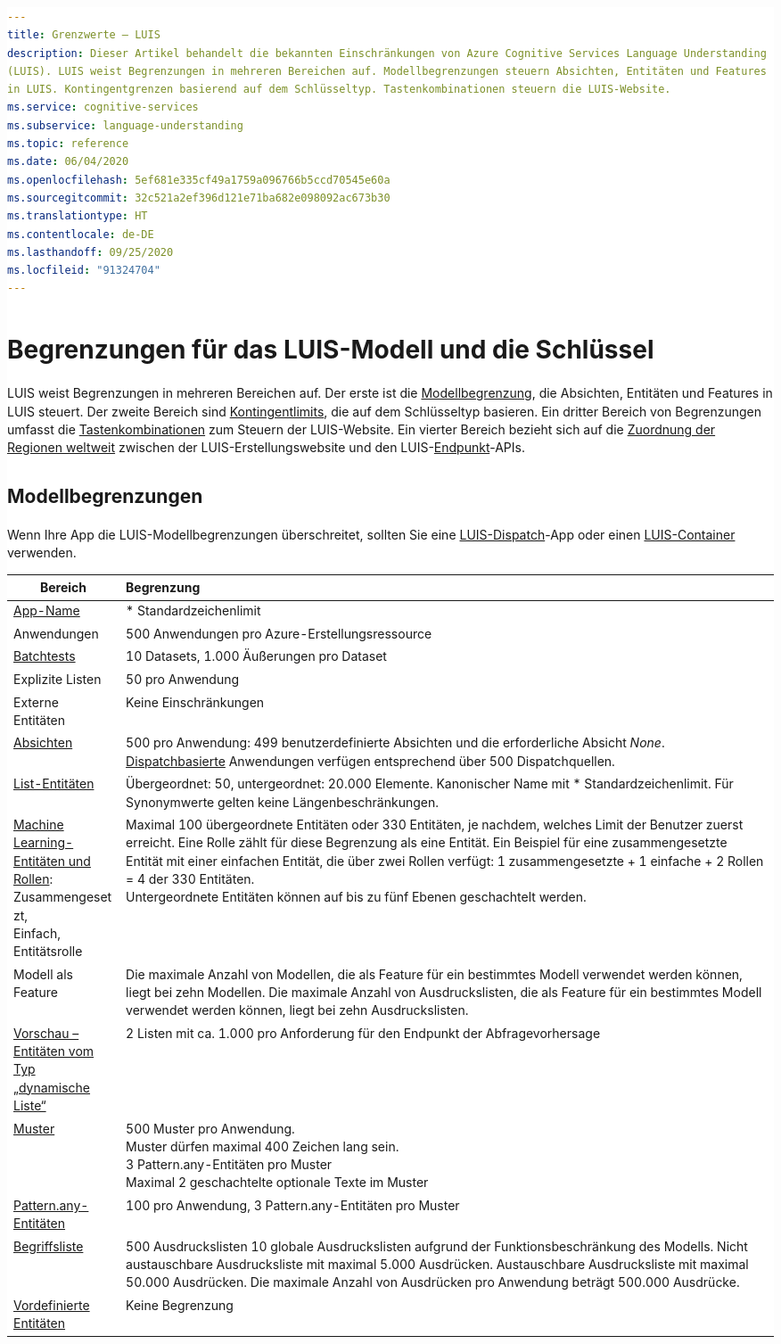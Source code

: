```yaml
---
title: Grenzwerte – LUIS
description: Dieser Artikel behandelt die bekannten Einschränkungen von Azure Cognitive Services Language Understanding (LUIS). LUIS weist Begrenzungen in mehreren Bereichen auf. Modellbegrenzungen steuern Absichten, Entitäten und Features in LUIS. Kontingentgrenzen basierend auf dem Schlüsseltyp. Tastenkombinationen steuern die LUIS-Website.
ms.service: cognitive-services
ms.subservice: language-understanding
ms.topic: reference
ms.date: 06/04/2020
ms.openlocfilehash: 5ef681e335cf49a1759a096766b5ccd70545e60a
ms.sourcegitcommit: 32c521a2ef396d121e71ba682e098092ac673b30
ms.translationtype: HT
ms.contentlocale: de-DE
ms.lasthandoff: 09/25/2020
ms.locfileid: "91324704"
---
```

# <a name="limits-for-your-luis-model-and-keys"></a>Begrenzungen für das LUIS-Modell und die Schlüssel
LUIS weist Begrenzungen in mehreren Bereichen auf. Der erste ist die [Modellbegrenzung](#model-limits), die Absichten, Entitäten und Features in LUIS steuert. Der zweite Bereich sind [Kontingentlimits](#key-limits), die auf dem Schlüsseltyp basieren. Ein dritter Bereich von Begrenzungen umfasst die [Tastenkombinationen](#keyboard-controls) zum Steuern der LUIS-Website. Ein vierter Bereich bezieht sich auf die [Zuordnung der Regionen weltweit](luis-reference-regions.md) zwischen der LUIS-Erstellungswebsite und den LUIS-[Endpunkt](luis-glossary.md#endpoint)-APIs.

<a name="model-boundaries"></a>

## <a name="model-limits"></a>Modellbegrenzungen

Wenn Ihre App die LUIS-Modellbegrenzungen überschreitet, sollten Sie eine [LUIS-Dispatch](luis-concept-enterprise.md#dispatch-tool-and-model)-App oder einen [LUIS-Container](luis-container-howto.md) verwenden.

|Bereich|Begrenzung|
|--|:--|
| [App-Name][luis-get-started-create-app] | \* Standardzeichenlimit |
| Anwendungen| 500 Anwendungen pro Azure-Erstellungsressource |
| [Batchtests][batch-testing]| 10 Datasets, 1.000 Äußerungen pro Dataset|
| Explizite Listen | 50 pro Anwendung|
| Externe Entitäten | Keine Einschränkungen |
| [Absichten][intents]|500 pro Anwendung: 499 benutzerdefinierte Absichten und die erforderliche Absicht _None_.<br>[Dispatchbasierte](https://aka.ms/dispatch-tool) Anwendungen verfügen entsprechend über 500 Dispatchquellen.|
| [List-Entitäten](./luis-concept-entity-types.md) | Übergeordnet: 50, untergeordnet: 20.000 Elemente. Kanonischer Name mit * Standardzeichenlimit. Für Synonymwerte gelten keine Längenbeschränkungen. |
| [Machine Learning-Entitäten und Rollen](./luis-concept-entity-types.md):<br> Zusammengesetzt,<br>Einfach,<br>Entitätsrolle|Maximal 100 übergeordnete Entitäten oder 330 Entitäten, je nachdem, welches Limit der Benutzer zuerst erreicht. Eine Rolle zählt für diese Begrenzung als eine Entität. Ein Beispiel für eine zusammengesetzte Entität mit einer einfachen Entität, die über zwei Rollen verfügt: 1 zusammengesetzte + 1 einfache + 2 Rollen = 4 der 330 Entitäten.<br>Untergeordnete Entitäten können auf bis zu fünf Ebenen geschachtelt werden.|
|Modell als Feature| Die maximale Anzahl von Modellen, die als Feature für ein bestimmtes Modell verwendet werden können, liegt bei zehn Modellen. Die maximale Anzahl von Ausdruckslisten, die als Feature für ein bestimmtes Modell verwendet werden können, liegt bei zehn Ausdruckslisten.|
| [Vorschau – Entitäten vom Typ „dynamische Liste“](https://aka.ms/luis-api-v3-doc#dynamic-lists-passed-in-at-prediction-time)|2 Listen mit ca. 1.000 pro Anforderung für den Endpunkt der Abfragevorhersage|
| [Muster](luis-concept-patterns.md)|500 Muster pro Anwendung.<br>Muster dürfen maximal 400 Zeichen lang sein.<br>3 Pattern.any-Entitäten pro Muster<br>Maximal 2 geschachtelte optionale Texte im Muster|
| [Pattern.any-Entitäten](./luis-concept-entity-types.md)|100 pro Anwendung, 3 Pattern.any-Entitäten pro Muster |
| [Begriffsliste][phrase-list]|500 Ausdruckslisten 10 globale Ausdruckslisten aufgrund der Funktionsbeschränkung des Modells. Nicht austauschbare Ausdrucksliste mit maximal 5.000 Ausdrücken. Austauschbare Ausdrucksliste mit maximal 50.000 Ausdrücken. Die maximale Anzahl von Ausdrücken pro Anwendung beträgt 500.000 Ausdrücke.|
| [Vordefinierte Entitäten](./luis-prebuilt-entities.md) | Keine Begrenzung|

[luis-get-started-create-app]: https://docs.microsoft.com/azure/cognitive-services/luis/luis-get-started-create-app
[batch-testing]: https://docs.microsoft.com/azure/cognitive-services/luis/luis-concept-test#batch-testing
[intents]: https://docs.microsoft.com/azure/cognitive-services/luis/luis-concept-intent
[phrase-list]: https://docs.microsoft.com/azure/cognitive-services/luis/luis-concept-feature
[utterances]: https://docs.microsoft.com/azure/cognitive-services/luis/luis-concept-utterance
[luis-how-to-manage-versions]: https://docs.microsoft.com/azure/cognitive-services/luis/luis-how-to-manage-versions
[pricing]: https://azure.microsoft.com/pricing/details/cognitive-services/language-understanding-intelligent-services/
[speech-to-intent-pricing]: https://azure.microsoft.com/pricing/details/cognitive-services/language-understanding-intelligent-services/